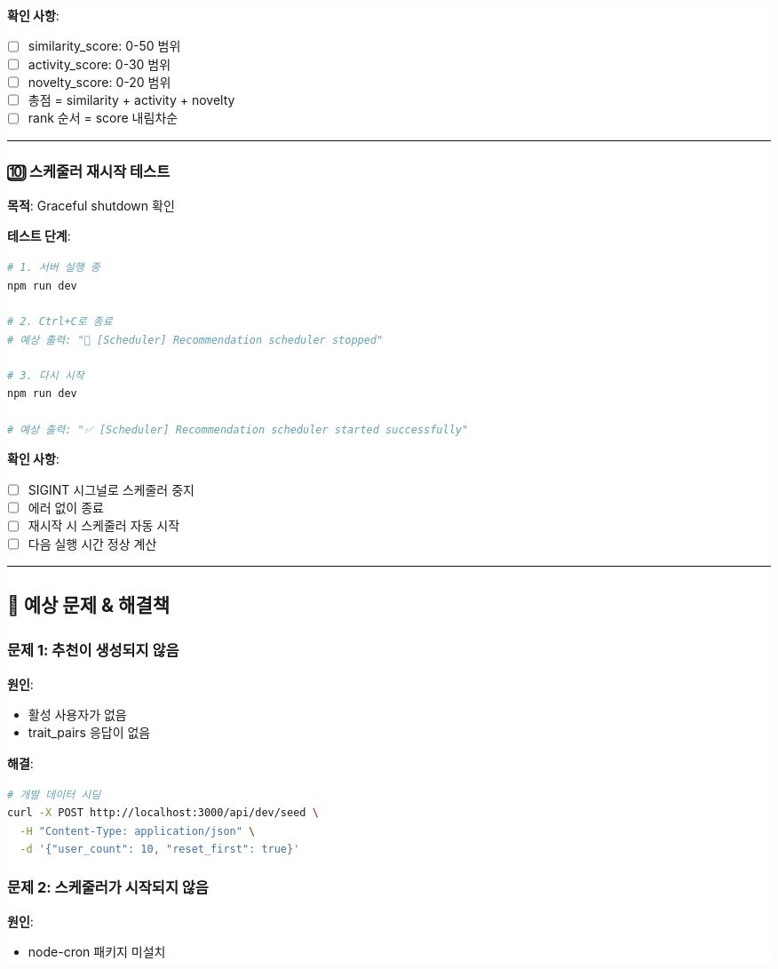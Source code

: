 
**확인 사항**:
- [ ] similarity_score: 0-50 범위
- [ ] activity_score: 0-30 범위
- [ ] novelty_score: 0-20 범위
- [ ] 총점 = similarity + activity + novelty
- [ ] rank 순서 = score 내림차순

---

### 🔟 스케줄러 재시작 테스트

**목적**: Graceful shutdown 확인

**테스트 단계**:
```bash
# 1. 서버 실행 중
npm run dev

# 2. Ctrl+C로 종료
# 예상 출력: "🛑 [Scheduler] Recommendation scheduler stopped"

# 3. 다시 시작
npm run dev

# 예상 출력: "✅ [Scheduler] Recommendation scheduler started successfully"
```

**확인 사항**:
- [ ] SIGINT 시그널로 스케줄러 중지
- [ ] 에러 없이 종료
- [ ] 재시작 시 스케줄러 자동 시작
- [ ] 다음 실행 시간 정상 계산

---

## 🐛 예상 문제 & 해결책

### 문제 1: 추천이 생성되지 않음
**원인**:
- 활성 사용자가 없음
- trait_pairs 응답이 없음

**해결**:
```bash
# 개발 데이터 시딩
curl -X POST http://localhost:3000/api/dev/seed \
  -H "Content-Type: application/json" \
  -d '{"user_count": 10, "reset_first": true}'
```

### 문제 2: 스케줄러가 시작되지 않음
**원인**:
- node-cron 패키지 미설치
